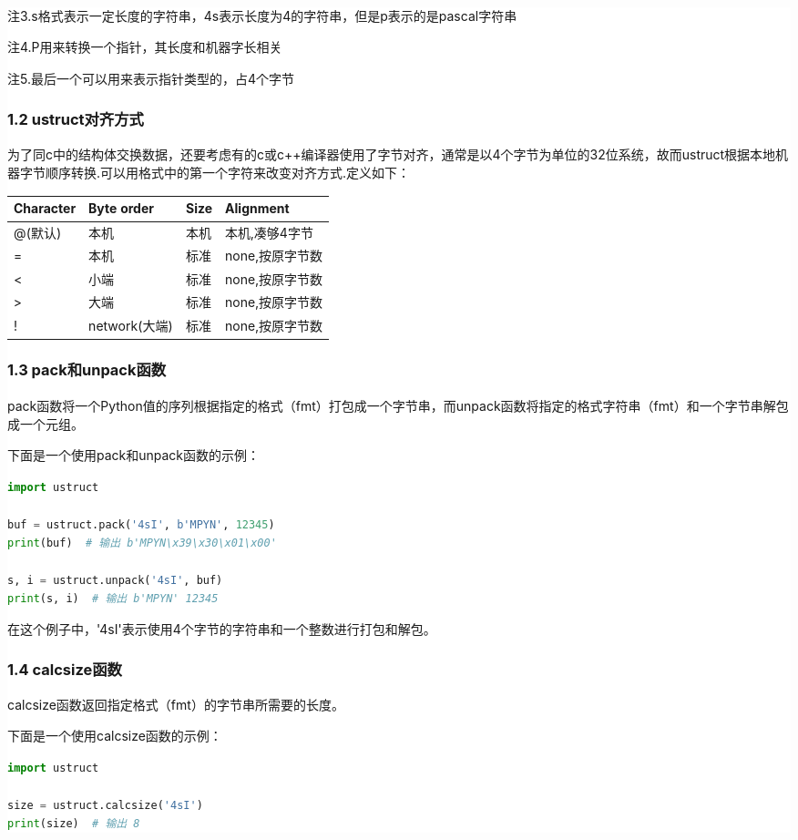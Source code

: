 注3.s格式表示一定长度的字符串，4s表示长度为4的字符串，但是p表示的是pascal字符串

注4.P用来转换一个指针，其长度和机器字长相关

注5.最后一个可以用来表示指针类型的，占4个字节



### 1.2 ustruct对齐方式

为了同c中的结构体交换数据，还要考虑有的c或c++编译器使用了字节对齐，通常是以4个字节为单位的32位系统，故而ustruct根据本地机器字节顺序转换.可以用格式中的第一个字符来改变对齐方式.定义如下：

| Character | Byte order    | Size | Alignment       |
| :-------- | :------------ | :--- | :-------------- |
| @(默认)   | 本机          | 本机 | 本机,凑够4字节  |
| =         | 本机          | 标准 | none,按原字节数 |
| <         | 小端          | 标准 | none,按原字节数 |
| >         | 大端          | 标准 | none,按原字节数 |
| !         | network(大端) | 标准 | none,按原字节数 |




### 1.3 pack和unpack函数

pack函数将一个Python值的序列根据指定的格式（fmt）打包成一个字节串，而unpack函数将指定的格式字符串（fmt）和一个字节串解包成一个元组。

下面是一个使用pack和unpack函数的示例：

```python
import ustruct

buf = ustruct.pack('4sI', b'MPYN', 12345)
print(buf)  # 输出 b'MPYN\x39\x30\x01\x00'

s, i = ustruct.unpack('4sI', buf)
print(s, i)  # 输出 b'MPYN' 12345
```

在这个例子中，'4sI'表示使用4个字节的字符串和一个整数进行打包和解包。



### 1.4 calcsize函数

calcsize函数返回指定格式（fmt）的字节串所需要的长度。

下面是一个使用calcsize函数的示例：

```python
import ustruct

size = ustruct.calcsize('4sI')
print(size)  # 输出 8
```
